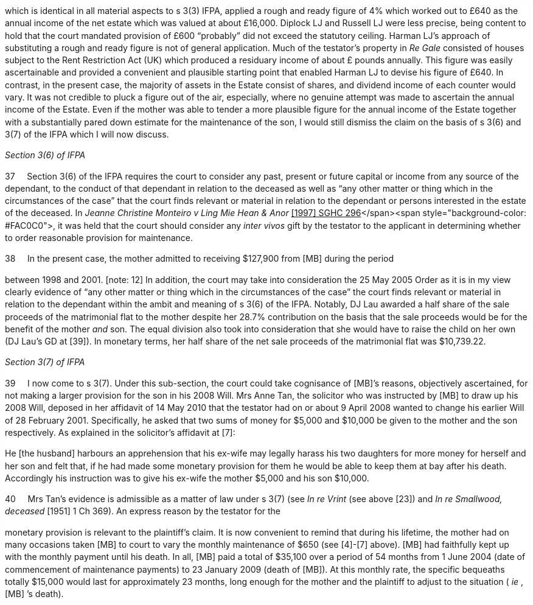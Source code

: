 which is identical in all material aspects to s 3(3) IFPA, applied a rough and ready figure of 4% which worked out to £640 as the annual income of the net estate which was valued at about £16,000. Diplock LJ and Russell LJ were less precise, being content to hold that the court mandated provision of £600 “probably” did not exceed the statutory ceiling. Harman LJ’s approach of substituting a rough and ready figure is not of general application. Much of the testator’s property in _Re Gale_ consisted of houses subject to the Rent Restriction Act (UK) which produced a residuary income of about £ pounds annually. This figure was easily ascertainable and provided a convenient and plausible starting point that enabled Harman LJ to devise his figure of £640. In contrast, in the present case, the majority of assets in the Estate consist of shares, and dividend income of each counter would vary. It was not credible to pluck a figure out of the air, especially, where no genuine attempt was made to ascertain the annual income of the Estate. Even if the mother was able to tender a more plausible figure for the annual income of the Estate together with a substantially pared down estimate for the maintenance of the son, I would still dismiss the claim on the basis of s 3(6) and 3(7) of the IFPA which I will now discuss. 

_Section 3(6) of IFPA_ 

37     Section 3(6) of the IFPA requires the court to consider any past, present or future capital or income from any source of the dependant, to the conduct of that dependant in relation to the deceased as well as “any other matter or thing which in the circumstances of the case” that the court finds relevant or material in relation to the dependant or persons interested in the estate of the deceased. In _Jeanne Christine Monteiro v Ling Mie Hean & Anor_ [[1997] SGHC 296]("https://www.open.gov.sg")</span><span style="background-color: #FAC0C0">, it was held that the court should consider any _inter vivos_ gift by the testator to the applicant in determining whether to order reasonable provision for maintenance. 

38     In the present case, the mother admitted to receiving $127,900 from [MB] during the period 

between 1998 and 2001. [note: 12] In addition, the court may take into consideration the 25 May 2005 Order as it is in my view clearly evidence of “any other matter or thing which in the circumstances of the case” the court finds relevant or material in relation to the dependant within the ambit and meaning of s 3(6) of the IFPA. Notably, DJ Lau awarded a half share of the sale proceeds of the matrimonial flat to the mother despite her 28.7% contribution on the basis that the sale proceeds would be for the benefit of the mother _and_ son. The equal division also took into consideration that she would have to raise the child on her own (DJ Lau’s GD at [39]). In monetary terms, her half share of the net sale proceeds of the matrimonial flat was $10,739.22. 

_Section 3(7) of IFPA_ 

39     I now come to s 3(7). Under this sub-section, the court could take cognisance of [MB]’s reasons, objectively ascertained, for not making a larger provision for the son in his 2008 Will. Mrs Anne Tan, the solicitor who was instructed by [MB] to draw up his 2008 Will, deposed in her affidavit of 14 May 2010 that the testator had on or about 9 April 2008 wanted to change his earlier Will of 28 February 2001. Specifically, he asked that two sums of money for $5,000 and $10,000 be given to the mother and the son respectively. As explained in the solicitor’s affidavit at [7]: 

 He [the husband] harbours an apprehension that his ex-wife may legally harass his two daughters for more money for herself and her son and felt that, if he had made some monetary provision for them he would be able to keep them at bay after his death. Accordingly his instruction was to give his ex-wife the mother $5,000 and his son $10,000. 

40     Mrs Tan’s evidence is admissible as a matter of law under s 3(7) (see _In re Vrint_ (see above [23]) and _In re Smallwood, deceased_ [1951] 1 Ch 369). An express reason by the testator for the 


monetary provision is relevant to the plaintiff’s claim. It is now convenient to remind that during his lifetime, the mother had on many occasions taken [MB] to court to vary the monthly maintenance of $650 (see [4]-[7] above). [MB] had faithfully kept up with the monthly payment until his death. In all, [MB] paid a total of $35,100 over a period of 54 months from 1 June 2004 (date of commencement of maintenance payments) to 23 January 2009 (death of [MB]). At this monthly rate, the specific bequeaths totally $15,000 would last for approximately 23 months, long enough for the mother and the plaintiff to adjust to the situation ( _ie_ , [MB] ’s death). 
